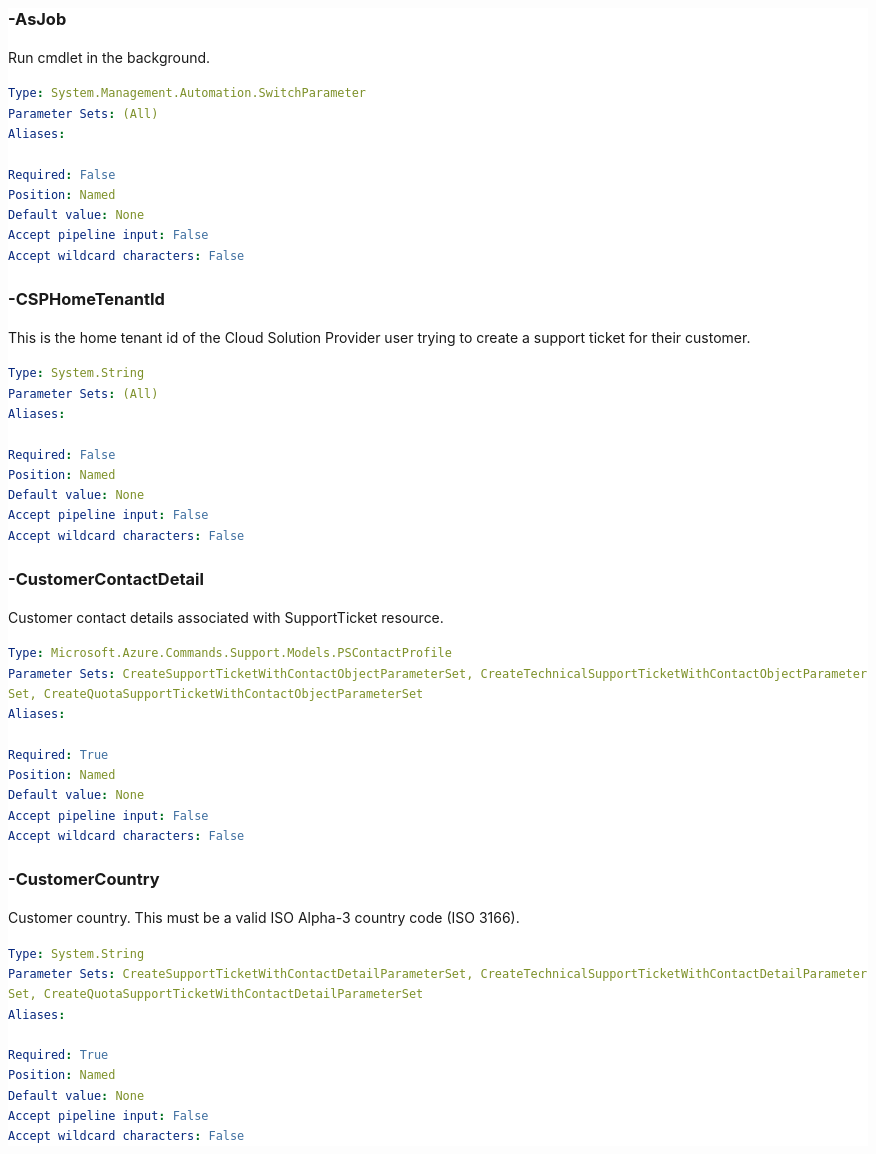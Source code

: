 ### -AsJob
Run cmdlet in the background.

```yaml
Type: System.Management.Automation.SwitchParameter
Parameter Sets: (All)
Aliases:

Required: False
Position: Named
Default value: None
Accept pipeline input: False
Accept wildcard characters: False
```

### -CSPHomeTenantId
This is the home tenant id of the Cloud Solution Provider user trying to create a support ticket for their customer.

```yaml
Type: System.String
Parameter Sets: (All)
Aliases:

Required: False
Position: Named
Default value: None
Accept pipeline input: False
Accept wildcard characters: False
```

### -CustomerContactDetail
Customer contact details associated with SupportTicket resource.

```yaml
Type: Microsoft.Azure.Commands.Support.Models.PSContactProfile
Parameter Sets: CreateSupportTicketWithContactObjectParameterSet, CreateTechnicalSupportTicketWithContactObjectParameterSet, CreateQuotaSupportTicketWithContactObjectParameterSet
Aliases:

Required: True
Position: Named
Default value: None
Accept pipeline input: False
Accept wildcard characters: False
```

### -CustomerCountry
Customer country.
This must be a valid ISO Alpha-3 country code (ISO 3166).

```yaml
Type: System.String
Parameter Sets: CreateSupportTicketWithContactDetailParameterSet, CreateTechnicalSupportTicketWithContactDetailParameterSet, CreateQuotaSupportTicketWithContactDetailParameterSet
Aliases:

Required: True
Position: Named
Default value: None
Accept pipeline input: False
Accept wildcard characters: False
```
